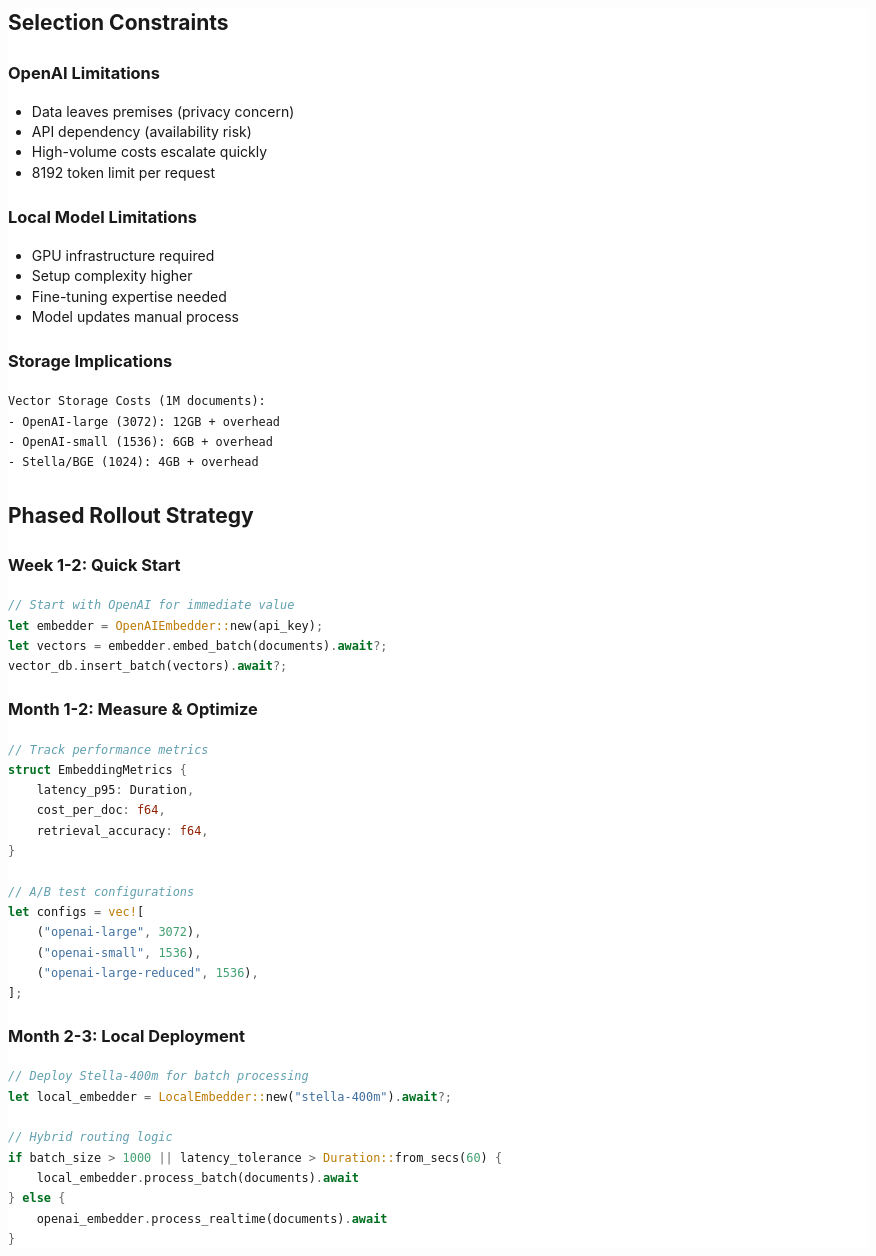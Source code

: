 ## <constraints>Selection Constraints</constraints>

### <constraint>OpenAI Limitations</constraint>
- Data leaves premises (privacy concern)
- API dependency (availability risk)
- High-volume costs escalate quickly
- 8192 token limit per request

### <constraint>Local Model Limitations</constraint>
- GPU infrastructure required
- Setup complexity higher
- Fine-tuning expertise needed
- Model updates manual process

### <constraint>Storage Implications</constraint>
```
Vector Storage Costs (1M documents):
- OpenAI-large (3072): 12GB + overhead
- OpenAI-small (1536): 6GB + overhead  
- Stella/BGE (1024): 4GB + overhead
```

## <implementation>Phased Rollout Strategy</implementation>

### <phase>Week 1-2: Quick Start</phase>
```rust
// Start with OpenAI for immediate value
let embedder = OpenAIEmbedder::new(api_key);
let vectors = embedder.embed_batch(documents).await?;
vector_db.insert_batch(vectors).await?;
```

### <phase>Month 1-2: Measure & Optimize</phase>
```rust
// Track performance metrics
struct EmbeddingMetrics {
    latency_p95: Duration,
    cost_per_doc: f64,
    retrieval_accuracy: f64,
}

// A/B test configurations
let configs = vec![
    ("openai-large", 3072),
    ("openai-small", 1536),
    ("openai-large-reduced", 1536),
];
```

### <phase>Month 2-3: Local Deployment</phase>
```rust
// Deploy Stella-400m for batch processing
let local_embedder = LocalEmbedder::new("stella-400m").await?;

// Hybrid routing logic
if batch_size > 1000 || latency_tolerance > Duration::from_secs(60) {
    local_embedder.process_batch(documents).await
} else {
    openai_embedder.process_realtime(documents).await
}
```
